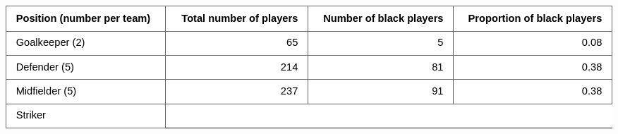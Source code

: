 <div class="tabwid"><style>.cl-83d80600{}.cl-83ce0f10{font-family:'Arial';font-size:11pt;font-weight:bold;font-style:normal;text-decoration:none;color:rgba(0, 0, 0, 1.00);background-color:transparent;}.cl-83ce0f60{font-family:'Arial';font-size:11pt;font-weight:normal;font-style:normal;text-decoration:none;color:rgba(0, 0, 0, 1.00);background-color:transparent;}.cl-83d21e20{margin:0;text-align:left;border-bottom: 0 solid rgba(0, 0, 0, 1.00);border-top: 0 solid rgba(0, 0, 0, 1.00);border-left: 0 solid rgba(0, 0, 0, 1.00);border-right: 0 solid rgba(0, 0, 0, 1.00);padding-bottom:5pt;padding-top:5pt;padding-left:5pt;padding-right:5pt;line-height: 1;background-color:transparent;}.cl-83d21e2a{margin:0;text-align:right;border-bottom: 0 solid rgba(0, 0, 0, 1.00);border-top: 0 solid rgba(0, 0, 0, 1.00);border-left: 0 solid rgba(0, 0, 0, 1.00);border-right: 0 solid rgba(0, 0, 0, 1.00);padding-bottom:5pt;padding-top:5pt;padding-left:5pt;padding-right:5pt;line-height: 1;background-color:transparent;}.cl-83d233d8{width:2.272in;background-color:transparent;vertical-align: middle;border-bottom: 0.75pt solid rgba(102, 102, 102, 1.00);border-top: 0.75pt solid rgba(102, 102, 102, 1.00);border-left: 0.75pt solid rgba(102, 102, 102, 1.00);border-right: 0.75pt solid rgba(102, 102, 102, 1.00);margin-bottom:0;margin-top:0;margin-left:0;margin-right:0;}.cl-83d233e2{width:2.017in;background-color:transparent;vertical-align: middle;border-bottom: 0.75pt solid rgba(102, 102, 102, 1.00);border-top: 0.75pt solid rgba(102, 102, 102, 1.00);border-left: 0.75pt solid rgba(102, 102, 102, 1.00);border-right: 0.75pt solid rgba(102, 102, 102, 1.00);margin-bottom:0;margin-top:0;margin-left:0;margin-right:0;}.cl-83d233e3{width:2.06in;background-color:transparent;vertical-align: middle;border-bottom: 0.75pt solid rgba(102, 102, 102, 1.00);border-top: 0.75pt solid rgba(102, 102, 102, 1.00);border-left: 0.75pt solid rgba(102, 102, 102, 1.00);border-right: 0.75pt solid rgba(102, 102, 102, 1.00);margin-bottom:0;margin-top:0;margin-left:0;margin-right:0;}.cl-83d233ec{width:2.263in;background-color:transparent;vertical-align: middle;border-bottom: 0.75pt solid rgba(102, 102, 102, 1.00);border-top: 0.75pt solid rgba(102, 102, 102, 1.00);border-left: 0.75pt solid rgba(102, 102, 102, 1.00);border-right: 0.75pt solid rgba(102, 102, 102, 1.00);margin-bottom:0;margin-top:0;margin-left:0;margin-right:0;}.cl-83d233ed{width:2.272in;background-color:transparent;vertical-align: middle;border-bottom: 0.75pt solid rgba(102, 102, 102, 1.00);border-top: 0 solid rgba(0, 0, 0, 1.00);border-left: 0.75pt solid rgba(102, 102, 102, 1.00);border-right: 0.75pt solid rgba(102, 102, 102, 1.00);margin-bottom:0;margin-top:0;margin-left:0;margin-right:0;}.cl-83d233ee{width:2.017in;background-color:transparent;vertical-align: middle;border-bottom: 0.75pt solid rgba(102, 102, 102, 1.00);border-top: 0 solid rgba(0, 0, 0, 1.00);border-left: 0.75pt solid rgba(102, 102, 102, 1.00);border-right: 0.75pt solid rgba(102, 102, 102, 1.00);margin-bottom:0;margin-top:0;margin-left:0;margin-right:0;}.cl-83d233ef{width:2.06in;background-color:transparent;vertical-align: middle;border-bottom: 0.75pt solid rgba(102, 102, 102, 1.00);border-top: 0 solid rgba(0, 0, 0, 1.00);border-left: 0.75pt solid rgba(102, 102, 102, 1.00);border-right: 0.75pt solid rgba(102, 102, 102, 1.00);margin-bottom:0;margin-top:0;margin-left:0;margin-right:0;}.cl-83d233f6{width:2.263in;background-color:transparent;vertical-align: middle;border-bottom: 0.75pt solid rgba(102, 102, 102, 1.00);border-top: 0 solid rgba(0, 0, 0, 1.00);border-left: 0.75pt solid rgba(102, 102, 102, 1.00);border-right: 0.75pt solid rgba(102, 102, 102, 1.00);margin-bottom:0;margin-top:0;margin-left:0;margin-right:0;}</style><table data-quarto-disable-processing='true' class='cl-83d80600'><thead><tr style="overflow-wrap:break-word;"><th class="cl-83d233d8"><p class="cl-83d21e20"><span class="cl-83ce0f10">Position (number per team)</span></p></th><th class="cl-83d233e2"><p class="cl-83d21e2a"><span class="cl-83ce0f10">Total number of players</span></p></th><th class="cl-83d233e3"><p class="cl-83d21e2a"><span class="cl-83ce0f10">Number of black players</span></p></th><th class="cl-83d233ec"><p class="cl-83d21e2a"><span class="cl-83ce0f10">Proportion of black players</span></p></th></tr></thead><tbody><tr style="overflow-wrap:break-word;"><td class="cl-83d233ed"><p class="cl-83d21e20"><span class="cl-83ce0f60">Goalkeeper (2)</span></p></td><td class="cl-83d233ee"><p class="cl-83d21e2a"><span class="cl-83ce0f60">65</span></p></td><td class="cl-83d233ef"><p class="cl-83d21e2a"><span class="cl-83ce0f60">5</span></p></td><td class="cl-83d233f6"><p class="cl-83d21e2a"><span class="cl-83ce0f60">0.08</span></p></td></tr><tr style="overflow-wrap:break-word;"><td class="cl-83d233d8"><p class="cl-83d21e20"><span class="cl-83ce0f60">Defender (5)</span></p></td><td class="cl-83d233e2"><p class="cl-83d21e2a"><span class="cl-83ce0f60">214</span></p></td><td class="cl-83d233e3"><p class="cl-83d21e2a"><span class="cl-83ce0f60">81</span></p></td><td class="cl-83d233ec"><p class="cl-83d21e2a"><span class="cl-83ce0f60">0.38</span></p></td></tr><tr style="overflow-wrap:break-word;"><td class="cl-83d233d8"><p class="cl-83d21e20"><span class="cl-83ce0f60">Midfielder (5)</span></p></td><td class="cl-83d233e2"><p class="cl-83d21e2a"><span class="cl-83ce0f60">237</span></p></td><td class="cl-83d233e3"><p class="cl-83d21e2a"><span class="cl-83ce0f60">91</span></p></td><td class="cl-83d233ec"><p class="cl-83d21e2a"><span class="cl-83ce0f60">0.38</span></p></td></tr><tr style="overflow-wrap:break-word;"><td class="cl-83d233d8"><p class="cl-83d21e20"><span class="cl-83ce0f60">Striker